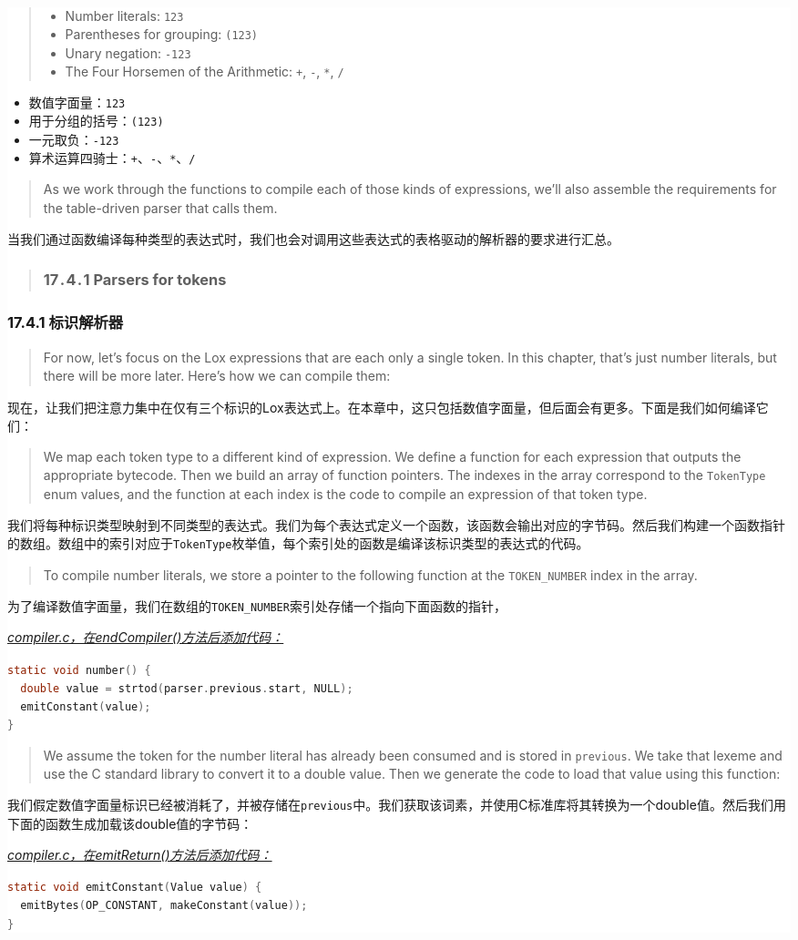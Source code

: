 > - Number literals: `123`
> - Parentheses for grouping: `(123)`
> - Unary negation: `-123`
> - The Four Horsemen of the Arithmetic: `+`, `-`, `*`, `/`

* 数值字面量：`123`
* 用于分组的括号：`(123)`
* 一元取负：`-123`
* 算术运算四骑士：`+`、`-`、`*`、`/`

> As we work through the functions to compile each of those kinds of expressions, we’ll also assemble the requirements for the table-driven parser that calls them.

当我们通过函数编译每种类型的表达式时，我们也会对调用这些表达式的表格驱动的解析器的要求进行汇总。

> ### 17 . 4 . 1 Parsers for tokens

### 17.4.1 标识解析器

> For now, let’s focus on the Lox expressions that are each only a single token. In this chapter, that’s just number literals, but there will be more later. Here’s how we can compile them:

现在，让我们把注意力集中在仅有三个标识的Lox表达式上。在本章中，这只包括数值字面量，但后面会有更多。下面是我们如何编译它们：

> We map each token type to a different kind of expression. We define a function for each expression that outputs the appropriate bytecode. Then we build an array of function pointers. The indexes in the array correspond to the `TokenType` enum values, and the function at each index is the code to compile an expression of that token type.

我们将每种标识类型映射到不同类型的表达式。我们为每个表达式定义一个函数，该函数会输出对应的字节码。然后我们构建一个函数指针的数组。数组中的索引对应于`TokenType`枚举值，每个索引处的函数是编译该标识类型的表达式的代码。

> To compile number literals, we store a pointer to the following function at the `TOKEN_NUMBER` index in the array.

为了编译数值字面量，我们在数组的`TOKEN_NUMBER`索引处存储一个指向下面函数的指针，

*<u>compiler.c，在endCompiler()方法后添加代码：</u>*

```c
static void number() {
  double value = strtod(parser.previous.start, NULL);
  emitConstant(value);
}
```

> We assume the token for the number literal has already been consumed and is stored in `previous`. We take that lexeme and use the C standard library to convert it to a double value. Then we generate the code to load that value using this function:

我们假定数值字面量标识已经被消耗了，并被存储在`previous`中。我们获取该词素，并使用C标准库将其转换为一个double值。然后我们用下面的函数生成加载该double值的字节码：

*<u>compiler.c，在emitReturn()方法后添加代码：</u>*

```c
static void emitConstant(Value value) {
  emitBytes(OP_CONSTANT, makeConstant(value));
}
```
